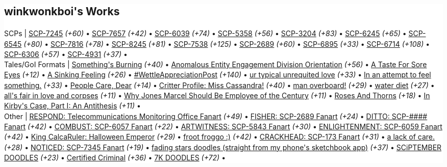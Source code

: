 winkwonkboi's Works  
---  
SCPs |  [SCP-7245](/scp-7245) _(+60)_ • [SCP-7657](/scp-7657) _(+42)_ • [SCP-6039](/scp-6039) _(+74)_ • [SCP-5358](/scp-5358) _(+56)_ • [SCP-3204](/scp-3204) _(+83)_ • [SCP-6245](/scp-6245) _(+65)_ • [SCP-6545](/scp-6545) _(+80)_ • [SCP-7816](/scp-7816) _(+78)_ • [SCP-8245](/scp-8245) _(+81)_ • [SCP-7538](/scp-7538) _(+125)_ • [SCP-2689](/scp-2689) _(+60)_ • [SCP-6895](/scp-6895) _(+33)_ • [SCP-6714](/scp-6714) _(+108)_ • [SCP-6306](/scp-6306) _(+57)_ • [SCP-4931](/scp-4931) _(+37)_ •  
Tales/GoI Formats |  [Something's Burning](/something-burning) _(+40)_ • [Anomalous Entity Engagement Division Orientation](/aeed-orientation) _(+56)_ • [A Taste For Sore Eyes](/a-taste-for-sore-eyes) _(+12)_ • [A Sinking Feeling](/a-sinking-feeling) _(+26)_ • [#WettleAppreciationPost](/wettle-appreciation-post) _(+140)_ • [ur typical unrequited love](/ur-typical-unrequited-love) _(+33)_ • [In an attempt to feel something.](/in-an-attempt-to-feel-something) _(+33)_ • [People Care, Dear](/people-care-dear) _(+14)_ • [Critter Profile: Miss Cassandra!](/critter-profile-miss-cassandra) _(+40)_ • [man overboard!](/man-overboard) _(+29)_ • [water diet](/water-diet) _(+27)_ • [all's fair in love and corpses](/all-s-fair-in-love-and-corpses) _(+11)_ • [Why Jones Marcel Should Be Employee of the Century](/employee-of-the-century) _(+11)_ • [Roses And Thorns](/roses-and-thorns) _(+18)_ • [In Kirby's Case, Part I: An Antithesis](/inkirbycase1) _(+11)_ •  
Other |  [RESPOND: Telecommunications Monitoring Office Fanart](/art:respond-tmo-fanart) _(+49)_ • [FISHER: SCP-2689 Fanart](/art:fisher-2689-fanart) _(+24)_ • [DITTO: SCP-#### Fanart](/art:ditto-6869-fanart) _(+42)_ • [COMBUST: SCP-6057 Fanart](/art:combust-6057-fanart) _(+22)_ • [ARTWITNESS: SCP-5843 Fanart](/art:artwitness-5843-fanart) _(+30)_ • [ENLIGHTENMENT: SCP-6059 Fanart](/art:enlightenment-6059-fanart) _(+42)_ • [King CalcaRuler: Halloween Emperor](/art:king-calcaruler-halloween-emperor) _(+29)_ • [froot froggo :)](/art:froot-froggo) _(+42)_ • [CRACKHEAD: SCP-173 Fanart](/art:crackhead-173-fanart) _(+31)_ • [a lack of care.](/art:a-lack-of-care) _(+28)_ • [NOTICED: SCP-7345 Fanart](/art:noticed-7345-fanart) _(+19)_ • [fading stars doodles (straight from my phone's sketchbook app)](/art:fading-stars-doodles) _(+37)_ • [SCiPTEMBER DOODLES](/art:sciptember-doodles) _(+23)_ • [Certified Criminal](/art:certified-criminal) _(+36)_ • [7K DOODLES](/art:7k-doodles) _(+72)_ •